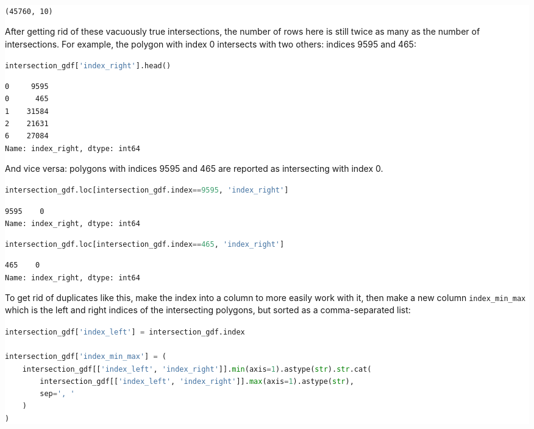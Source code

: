 


    (45760, 10)



After getting rid of these vacuously true intersections, the number of rows here is still twice as many as the number of intersections. For example, the polygon with index 0 intersects with two others: indices 9595 and 465:


```python
intersection_gdf['index_right'].head()
```




    0     9595
    0      465
    1    31584
    2    21631
    6    27084
    Name: index_right, dtype: int64



And vice versa: polygons with indices 9595 and 465 are reported as intersecting with index 0.


```python
intersection_gdf.loc[intersection_gdf.index==9595, 'index_right']
```




    9595    0
    Name: index_right, dtype: int64




```python
intersection_gdf.loc[intersection_gdf.index==465, 'index_right']
```




    465    0
    Name: index_right, dtype: int64



To get rid of duplicates like this, make the index into a column to more easily work with it, then make a new column `index_min_max` which is the left and right indices of the intersecting polygons, but sorted as a comma-separated list:


```python
intersection_gdf['index_left'] = intersection_gdf.index

intersection_gdf['index_min_max'] = (
    intersection_gdf[['index_left', 'index_right']].min(axis=1).astype(str).str.cat(
        intersection_gdf[['index_left', 'index_right']].max(axis=1).astype(str),
        sep=', '
    )
)
```
